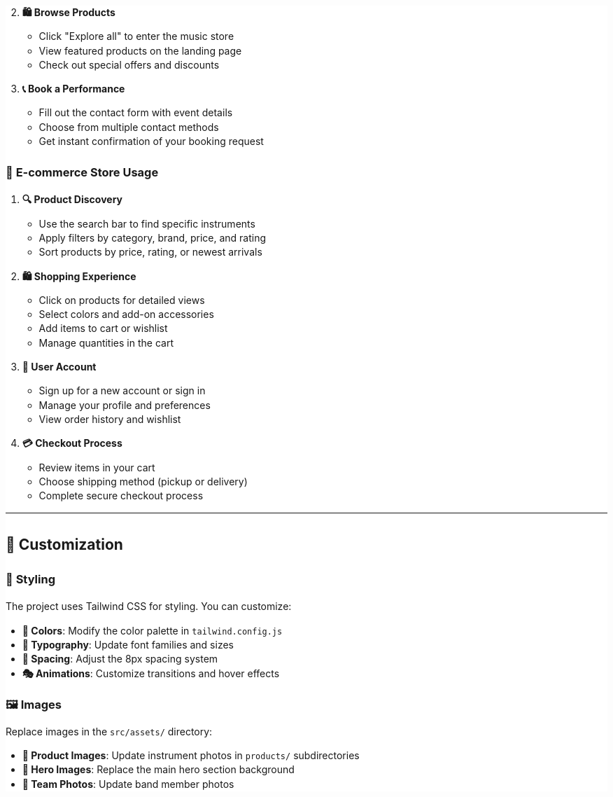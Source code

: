 2. **🛍️ Browse Products**
   - Click "Explore all" to enter the music store
   - View featured products on the landing page
   - Check out special offers and discounts

3. **📞 Book a Performance**
   - Fill out the contact form with event details
   - Choose from multiple contact methods
   - Get instant confirmation of your booking request

### 🛒 **E-commerce Store Usage**

1. **🔍 Product Discovery**
   - Use the search bar to find specific instruments
   - Apply filters by category, brand, price, and rating
   - Sort products by price, rating, or newest arrivals

2. **🛍️ Shopping Experience**
   - Click on products for detailed views
   - Select colors and add-on accessories
   - Add items to cart or wishlist
   - Manage quantities in the cart

3. **👤 User Account**
   - Sign up for a new account or sign in
   - Manage your profile and preferences
   - View order history and wishlist

4. **💳 Checkout Process**
   - Review items in your cart
   - Choose shipping method (pickup or delivery)
   - Complete secure checkout process

---

## 🎨 Customization

### 🎨 **Styling**

The project uses Tailwind CSS for styling. You can customize:

- **🎨 Colors**: Modify the color palette in `tailwind.config.js`
- **📝 Typography**: Update font families and sizes
- **📐 Spacing**: Adjust the 8px spacing system
- **🎭 Animations**: Customize transitions and hover effects

### 🖼️ **Images**

Replace images in the `src/assets/` directory:

- **🎸 Product Images**: Update instrument photos in `products/` subdirectories
- **🎵 Hero Images**: Replace the main hero section background
- **👥 Team Photos**: Update band member photos
